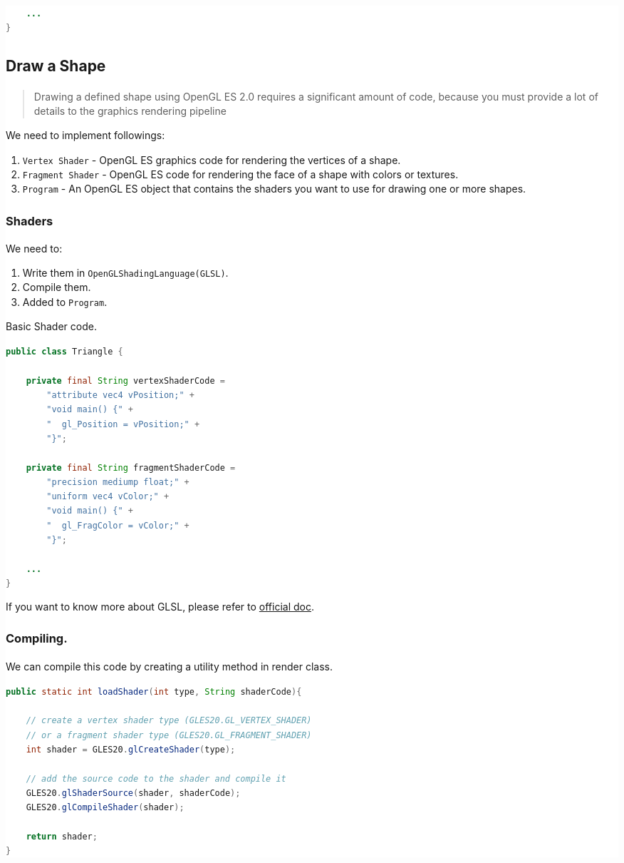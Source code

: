 ``` java
    ...
}
```

## Draw a Shape

>Drawing a defined shape using OpenGL ES 2.0 requires a significant amount of code, because you must provide a lot of details to the graphics rendering pipeline

We need to implement followings:

1. `Vertex Shader` - OpenGL ES graphics code for rendering the vertices of a shape.
2. `Fragment Shader` - OpenGL ES code for rendering the face of a shape with colors or textures.
3. `Program` - An OpenGL ES object that contains the shaders you want to use for drawing one or more shapes.

### Shaders

We need to:

1. Write them in `OpenGLShadingLanguage(GLSL)`.
2. Compile them.
3. Added to `Program`.

Basic Shader code.

``` java
public class Triangle {

    private final String vertexShaderCode =
        "attribute vec4 vPosition;" +
        "void main() {" +
        "  gl_Position = vPosition;" +
        "}";

    private final String fragmentShaderCode =
        "precision mediump float;" +
        "uniform vec4 vColor;" +
        "void main() {" +
        "  gl_FragColor = vColor;" +
        "}";

    ...
}
```
If you want to know more about GLSL, please refer to [official doc](https://www.opengl.org/sdk/docs/).

### Compiling.


We can compile this code by creating a utility method in render class.

``` java
public static int loadShader(int type, String shaderCode){

    // create a vertex shader type (GLES20.GL_VERTEX_SHADER)
    // or a fragment shader type (GLES20.GL_FRAGMENT_SHADER)
    int shader = GLES20.glCreateShader(type);

    // add the source code to the shader and compile it
    GLES20.glShaderSource(shader, shaderCode);
    GLES20.glCompileShader(shader);

    return shader;
}
```